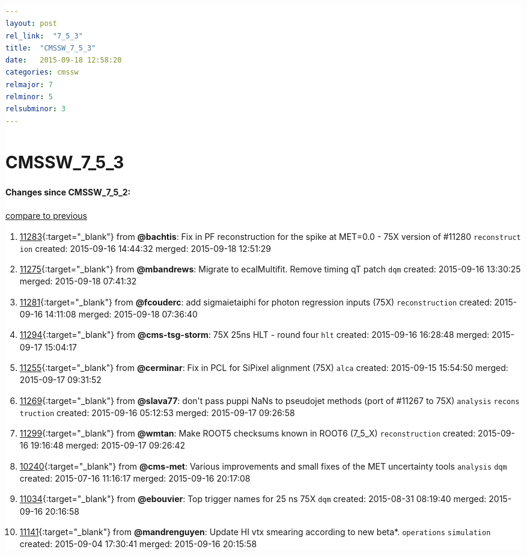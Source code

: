 ```yaml
---
layout: post
rel_link:  "7_5_3"
title:  "CMSSW_7_5_3"
date:   2015-09-18 12:58:20
categories: cmssw
relmajor: 7
relminor: 5
relsubminor: 3
---
```


# CMSSW_7_5_3
#### Changes since CMSSW_7_5_2:

[compare to previous](https://github.com/cms-sw/cmssw/compare/CMSSW_7_5_2...CMSSW_7_5_3)



1. [11283](http://github.com/cms-sw/cmssw/pull/11283){:target="_blank"}  from **@bachtis**: Fix in PF reconstruction for the  spike at MET=0.0 - 75X version of #11280 `reconstruction`  created: 2015-09-16 14:44:32 merged: 2015-09-18 12:51:29

2. [11275](http://github.com/cms-sw/cmssw/pull/11275){:target="_blank"}  from **@mbandrews**: Migrate to ecalMultifit. Remove timing qT patch `dqm`  created: 2015-09-16 13:30:25 merged: 2015-09-18 07:41:32

3. [11281](http://github.com/cms-sw/cmssw/pull/11281){:target="_blank"}  from **@fcouderc**: add sigmaietaiphi for photon regression inputs (75X) `reconstruction`  created: 2015-09-16 14:11:08 merged: 2015-09-18 07:36:40

4. [11294](http://github.com/cms-sw/cmssw/pull/11294){:target="_blank"}  from **@cms-tsg-storm**: 75X 25ns HLT - round four `hlt`  created: 2015-09-16 16:28:48 merged: 2015-09-17 15:04:17

5. [11255](http://github.com/cms-sw/cmssw/pull/11255){:target="_blank"}  from **@cerminar**: Fix in PCL for SiPixel alignment (75X) `alca`  created: 2015-09-15 15:54:50 merged: 2015-09-17 09:31:52

6. [11269](http://github.com/cms-sw/cmssw/pull/11269){:target="_blank"}  from **@slava77**: don't pass puppi NaNs to pseudojet methods (port of #11267 to 75X) `analysis`  `reconstruction`  created: 2015-09-16 05:12:53 merged: 2015-09-17 09:26:58

7. [11299](http://github.com/cms-sw/cmssw/pull/11299){:target="_blank"}  from **@wmtan**: Make ROOT5 checksums known in ROOT6 (7_5_X) `reconstruction`  created: 2015-09-16 19:16:48 merged: 2015-09-17 09:26:42

8. [10240](http://github.com/cms-sw/cmssw/pull/10240){:target="_blank"}  from **@cms-met**: Various improvements and small fixes of the MET uncertainty tools `analysis`  `dqm`  created: 2015-07-16 11:16:17 merged: 2015-09-16 20:17:08

9. [11034](http://github.com/cms-sw/cmssw/pull/11034){:target="_blank"}  from **@ebouvier**: Top trigger names for 25 ns 75X `dqm`  created: 2015-08-31 08:19:40 merged: 2015-09-16 20:16:58

10. [11141](http://github.com/cms-sw/cmssw/pull/11141){:target="_blank"}  from **@mandrenguyen**: Update HI vtx smearing according to new beta*.  `operations`  `simulation`  created: 2015-09-04 17:30:41 merged: 2015-09-16 20:15:58
